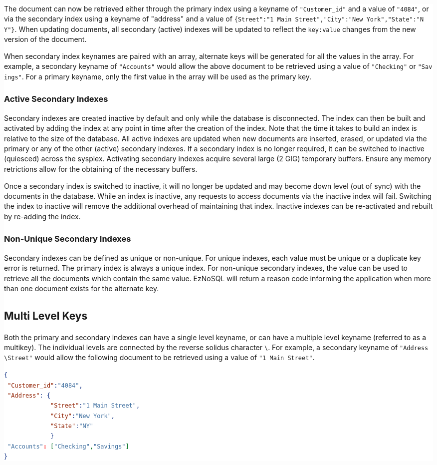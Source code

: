 The document can now be retrieved either through the primary index using a keyname of `"Customer_id"` and a value of `"4084"`, or via the secondary index using a keyname of "address" and a value of `{Street":"1 Main Street","City":"New York","State":"NY"}`.  When updating documents, all secondary (active) indexes will be updated to reflect the `key:value` changes from the new version of the document.

When secondary index keynames are paired with an array, alternate keys will be generated for all the values in the array.  For example, a secondary keyname of `"Accounts"` would allow the above document to be retrieved using a value of `"Checking"` or `"Savings"`.  For a primary keyname, only the first value in the array will be used as the primary key.


### Active Secondary Indexes

Secondary indexes are created inactive by default and only while the database is disconnected.  The index can then be built and activated by adding the index at any point in time after the creation of the index.  Note that the time it takes to build an index is relative to the size of the database.  All active indexes are updated when new documents are inserted, erased, or updated via the primary or any of the other (active) secondary indexes.  If a secondary index is no longer required, it can be switched to inactive (quiesced) across the sysplex.  Activating secondary indexes acquire several large (2 GIG) temporary buffers. Ensure any memory retrictions allow for the obtaining of the necessary buffers.

Once a secondary index is switched to inactive, it will no longer be updated and may become down level (out of sync) with the documents in the database.  While an index is inactive, any requests to access documents via the inactive index will fail.  Switching the index to inactive will remove the additional overhead of maintaining that index.  Inactive indexes can be re-activated and rebuilt by re-adding the index.


### Non-Unique Secondary Indexes

Secondary indexes can be defined as unique or non-unique.  For unique indexes, each value must be unique or a duplicate key error is returned. The primary index is always a unique index.  For non-unique secondary indexes, the value can be used to retrieve all the documents which contain the same value. EzNoSQL will return a reason code informing the application when more than one document exists for the alternate key.


## Multi Level Keys

Both the primary and secondary indexes can have a single level keyname, or can have a multiple level keyname (referred to as a multikey). The individual levels are connected by the reverse solidus character `\`.  For example, a secondary keyname of `"Address\Street"` would allow the following document to be retrieved using a value of `"1 Main Street"`.
```json
{
 "Customer_id":"4084",
 "Address": {
             "Street":"1 Main Street",
             "City":"New York",
             "State":"NY"
             }
 "Accounts": ["Checking","Savings"]
}
```
